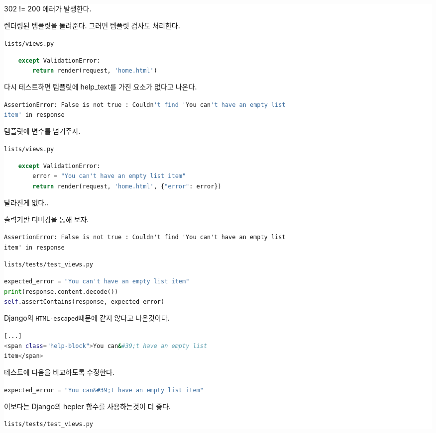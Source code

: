 302 != 200 에러가 발생한다.

렌더링된 템플릿을 돌려준다. 그러면 템플릿 검사도 처리한다.

`lists/views.py`

```python
    except ValidationError:
        return render(request, 'home.html')
```

다시 테스트하면 템플릿에 help_text를 가진 요소가 없다고 나온다.

```bash
AssertionError: False is not true : Couldn't find 'You can't have an empty list
item' in response
```

템플릿에 변수를 넘겨주자.

`lists/views.py`

```python
    except ValidationError:
        error = "You can't have an empty list item"
        return render(request, 'home.html', {"error": error})
```

달라진게 없다..

출력기반 디버깅을 통해 보자.

```
AssertionError: False is not true : Couldn't find 'You can't have an empty list
item' in response
```

`lists/tests/test_views.py`

```python
expected_error = "You can't have an empty list item"
print(response.content.decode())
self.assertContains(response, expected_error)
```

Django의 `HTML-escaped`때문에 같지 않다고 나온것이다.

```bash
[...]
<span class="help-block">You can&#39;t have an empty list
item</span>
```

테스트에 다음을 비교하도록 수정한다.

```python
expected_error = "You can&#39;t have an empty list item"
```

이보다는 Django의 hepler 함수를 사용하는것이 더 좋다.

`lists/tests/test_views.py`

